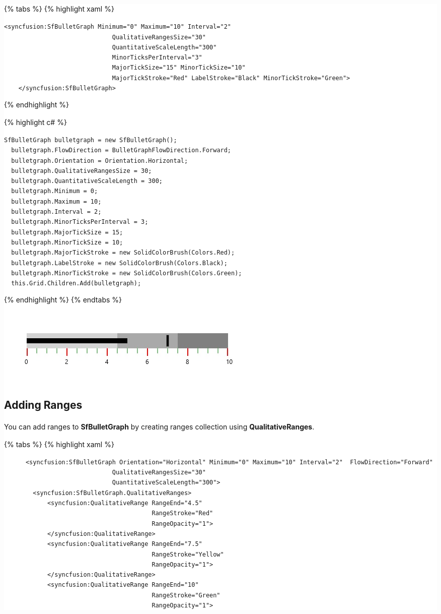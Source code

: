 {% tabs %}
{% highlight xaml %}

    <syncfusion:SfBulletGraph Minimum="0" Maximum="10" Interval="2"   
                                  QualitativeRangesSize="30" 
                                  QuantitativeScaleLength="300"    
                                  MinorTicksPerInterval="3"
                                  MajorTickSize="15" MinorTickSize="10"
                                  MajorTickStroke="Red" LabelStroke="Black" MinorTickStroke="Green">
        </syncfusion:SfBulletGraph>

{% endhighlight %}

{% highlight c# %}

    SfBulletGraph bulletgraph = new SfBulletGraph();
      bulletgraph.FlowDirection = BulletGraphFlowDirection.Forward;
      bulletgraph.Orientation = Orientation.Horizontal;
      bulletgraph.QualitativeRangesSize = 30;
      bulletgraph.QuantitativeScaleLength = 300;
      bulletgraph.Minimum = 0;
      bulletgraph.Maximum = 10;
      bulletgraph.Interval = 2;
      bulletgraph.MinorTicksPerInterval = 3;
      bulletgraph.MajorTickSize = 15;
      bulletgraph.MinorTickSize = 10;
      bulletgraph.MajorTickStroke = new SolidColorBrush(Colors.Red);
      bulletgraph.LabelStroke = new SolidColorBrush(Colors.Black);
      bulletgraph.MinorTickStroke = new SolidColorBrush(Colors.Green);
      this.Grid.Children.Add(bulletgraph);

{% endhighlight %}
{% endtabs %}

![](Getting-Started_images/Getting-Started_img9.jpg)

## Adding Ranges 

You can add ranges to **SfBulletGraph** by creating ranges collection using **QualitativeRanges**. 

{% tabs %}
{% highlight xaml %}

          <syncfusion:SfBulletGraph Orientation="Horizontal" Minimum="0" Maximum="10" Interval="2"  FlowDirection="Forward"
                                  QualitativeRangesSize="30" 
                                  QuantitativeScaleLength="300">
            <syncfusion:SfBulletGraph.QualitativeRanges>
                <syncfusion:QualitativeRange RangeEnd="4.5" 
                                             RangeStroke="Red"
                                             RangeOpacity="1">
                </syncfusion:QualitativeRange>
                <syncfusion:QualitativeRange RangeEnd="7.5" 
                                             RangeStroke="Yellow"
                                             RangeOpacity="1">
                </syncfusion:QualitativeRange>
                <syncfusion:QualitativeRange RangeEnd="10" 
                                             RangeStroke="Green"
                                             RangeOpacity="1">